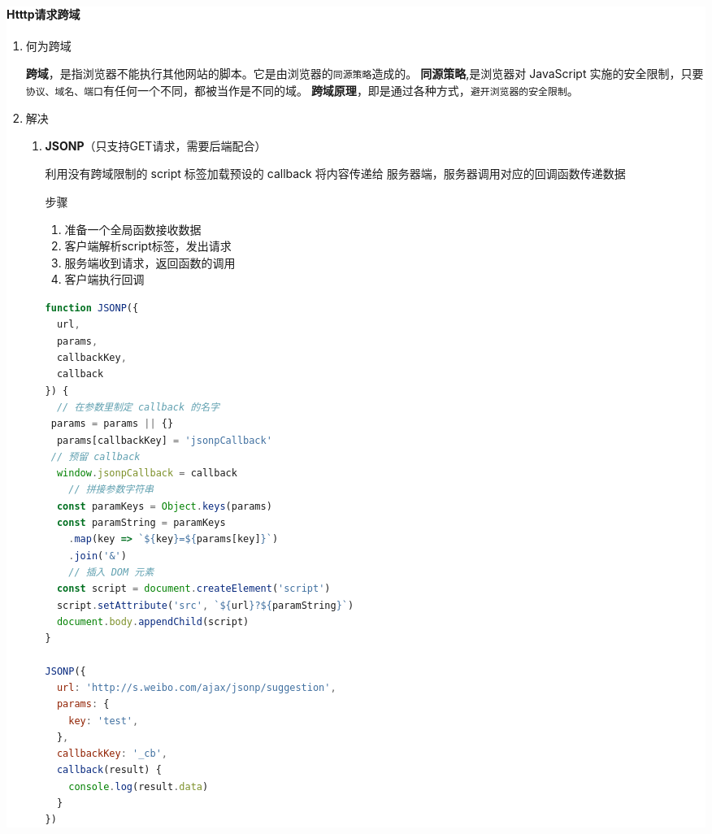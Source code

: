 #### Htttp请求跨域

1. 何为跨域

   **跨域**，是指浏览器不能执行其他网站的脚本。它是由浏览器的`同源策略`造成的。
   **同源策略**,是浏览器对 JavaScript 实施的安全限制，只要`协议、域名、端口`有任何一个不同，都被当作是不同的域。
   **跨域原理**，即是通过各种方式，`避开浏览器的安全限制`。

2. 解决

   1. **JSONP**（只支持GET请求，需要后端配合）

      利用没有跨域限制的 script 标签加载预设的 callback 将内容传递给 服务器端，服务器调用对应的回调函数传递数据

      步骤

      1. 准备一个全局函数接收数据
      2. 客户端解析script标签，发出请求
      3. 服务端收到请求，返回函数的调用
      4. 客户端执行回调

      ```javascript
      function JSONP({
        url,
        params,
        callbackKey,
        callback
      }) {
        // 在参数里制定 callback 的名字
       params = params || {}
        params[callbackKey] = 'jsonpCallback'
       // 预留 callback
        window.jsonpCallback = callback
          // 拼接参数字符串
        const paramKeys = Object.keys(params)
        const paramString = paramKeys
          .map(key => `${key}=${params[key]}`)
          .join('&')
          // 插入 DOM 元素
        const script = document.createElement('script')
        script.setAttribute('src', `${url}?${paramString}`)
        document.body.appendChild(script)
      }

      JSONP({
        url: 'http://s.weibo.com/ajax/jsonp/suggestion',
        params: {
          key: 'test',
        },
        callbackKey: '_cb',
        callback(result) {
          console.log(result.data)
        }
      })
      ```
